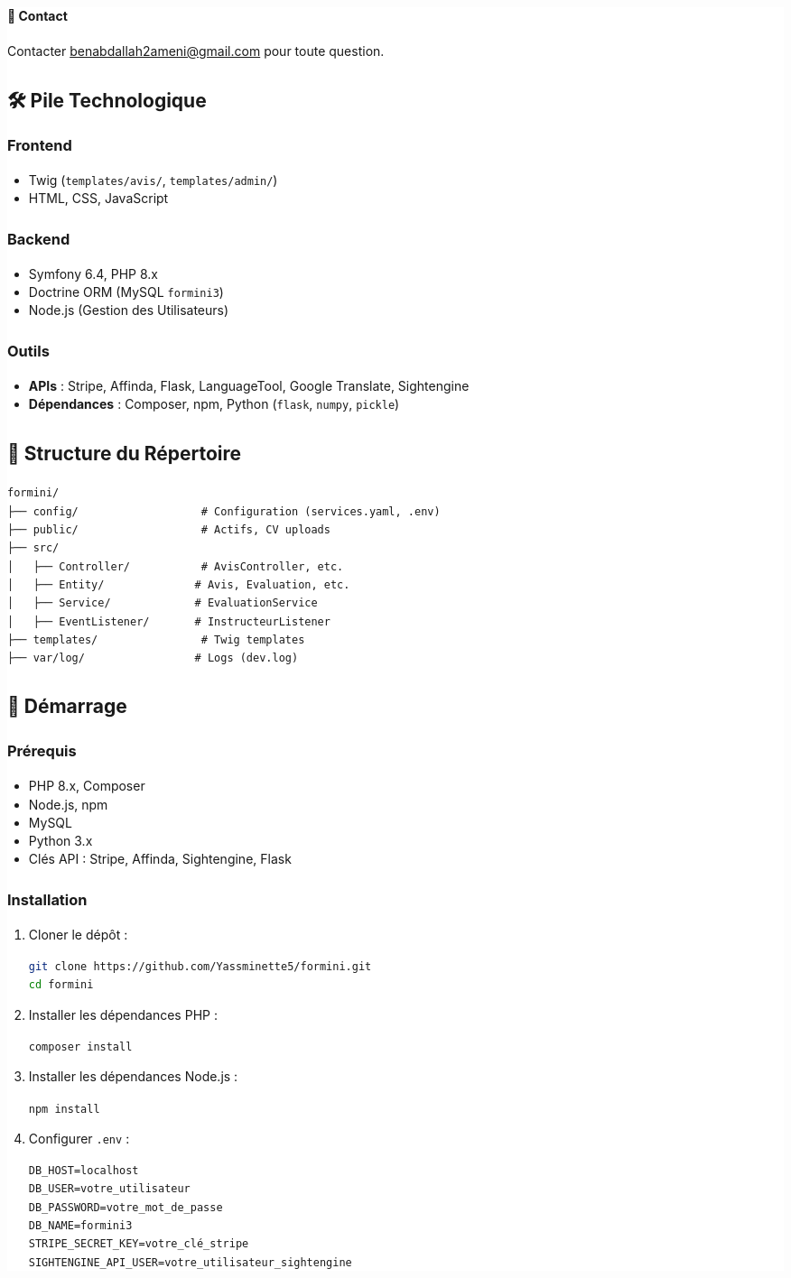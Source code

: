 #### 📧 Contact
Contacter [benabdallah2ameni@gmail.com](mailto:benabdallah2ameni@gmail.com) pour toute question.

## 🛠 Pile Technologique
### Frontend
- Twig (`templates/avis/`, `templates/admin/`)
- HTML, CSS, JavaScript

### Backend
- Symfony 6.4, PHP 8.x
- Doctrine ORM (MySQL `formini3`)
- Node.js (Gestion des Utilisateurs)

### Outils
- **APIs** : Stripe, Affinda, Flask, LanguageTool, Google Translate, Sightengine
- **Dépendances** : Composer, npm, Python (`flask`, `numpy`, `pickle`)

## 📂 Structure du Répertoire
```
formini/
├── config/                   # Configuration (services.yaml, .env)
├── public/                   # Actifs, CV uploads
├── src/
│   ├── Controller/           # AvisController, etc.
│   ├── Entity/              # Avis, Evaluation, etc.
│   ├── Service/             # EvaluationService
│   ├── EventListener/       # InstructeurListener
├── templates/                # Twig templates
├── var/log/                 # Logs (dev.log)
```

## 🚀 Démarrage
### Prérequis
- PHP 8.x, Composer
- Node.js, npm
- MySQL
- Python 3.x
- Clés API : Stripe, Affinda, Sightengine, Flask

### Installation
1. Cloner le dépôt :
   ```bash
   git clone https://github.com/Yassminette5/formini.git
   cd formini
   ```
2. Installer les dépendances PHP :
   ```bash
   composer install
   ```
3. Installer les dépendances Node.js :
   ```bash
   npm install
   ```
4. Configurer `.env` :
   ```env
   DB_HOST=localhost
   DB_USER=votre_utilisateur
   DB_PASSWORD=votre_mot_de_passe
   DB_NAME=formini3
   STRIPE_SECRET_KEY=votre_clé_stripe
   SIGHTENGINE_API_USER=votre_utilisateur_sightengine
   ```